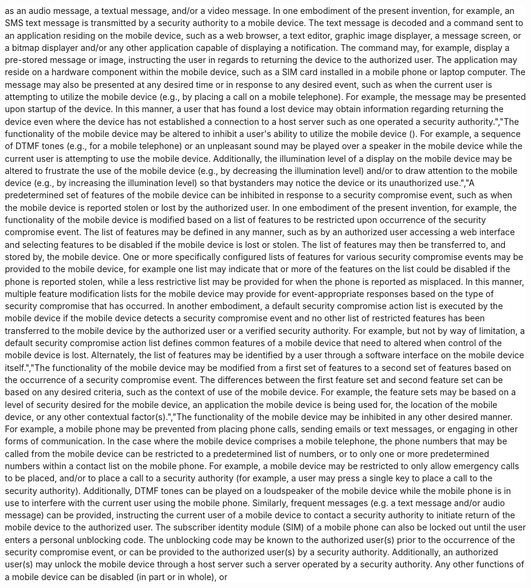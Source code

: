 as an audio message, a textual message, and\/or a video message. In one embodiment of the present invention, for example, an SMS text message is transmitted by a security authority to a mobile device. The text message is decoded and a command sent to an application residing on the mobile device, such as a web browser, a text editor, graphic image displayer, a message screen, or a bitmap displayer and\/or any other application capable of displaying a notification. The command may, for example, display a pre-stored message or image, instructing the user in regards to returning the device to the authorized user. The application may reside on a hardware component within the mobile device, such as a SIM card installed in a mobile phone or laptop computer. The message may also be presented at any desired time or in response to any desired event, such as when the current user is attempting to utilize the mobile device (e.g., by placing a call on a mobile telephone). For example, the message may be presented upon startup of the device. In this manner, a user that has found a lost device may obtain information regarding returning the device even where the device has not established a connection to a host server such as one operated a security authority.","The functionality of the mobile device may be altered to inhibit a user's ability to utilize the mobile device (). For example, a sequence of DTMF tones (e.g., for a mobile telephone) or an unpleasant sound may be played over a speaker in the mobile device while the current user is attempting to use the mobile device. Additionally, the illumination level of a display on the mobile device may be altered to frustrate the use of the mobile device (e.g., by decreasing the illumination level) and\/or to draw attention to the mobile device (e.g., by increasing the illumination level) so that bystanders may notice the device or its unauthorized use.","A predetermined set of features of the mobile device can be inhibited in response to a security compromise event, such as when the mobile device is reported stolen or lost by the authorized user. In one embodiment of the present invention, for example, the functionality of the mobile device is modified based on a list of features to be restricted upon occurrence of the security compromise event. The list of features may be defined in any manner, such as by an authorized user accessing a web interface and selecting features to be disabled if the mobile device is lost or stolen. The list of features may then be transferred to, and stored by, the mobile device. One or more specifically configured lists of features for various security compromise events may be provided to the mobile device, for example one list may indicate that or more of the features on the list could be disabled if the phone is reported stolen, while a less restrictive list may be provided for when the phone is reported as misplaced. In this manner, multiple feature modification lists for the mobile device may provide for event-appropriate responses based on the type of security compromise that has occurred. In another embodiment, a default security compromise action list is executed by the mobile device if the mobile device detects a security compromise event and no other list of restricted features has been transferred to the mobile device by the authorized user or a verified security authority. For example, but not by way of limitation, a default security compromise action list defines common features of a mobile device that need to altered when control of the mobile device is lost. Alternately, the list of features may be identified by a user through a software interface on the mobile device itself.","The functionality of the mobile device may be modified from a first set of features to a second set of features based on the occurrence of a security compromise event. The differences between the first feature set and second feature set can be based on any desired criteria, such as the context of use of the mobile device. For example, the feature sets may be based on a level of security desired for the mobile device, an application the mobile device is being used for, the location of the mobile device, or any other contextual factor(s).","The functionality of the mobile device may be inhibited in any other desired manner. For example, a mobile phone may be prevented from placing phone calls, sending emails or text messages, or engaging in other forms of communication. In the case where the mobile device comprises a mobile telephone, the phone numbers that may be called from the mobile device can be restricted to a predetermined list of numbers, or to only one or more predetermined numbers within a contact list on the mobile phone. For example, a mobile device may be restricted to only allow emergency calls to be placed, and\/or to place a call to a security authority (for example, a user may press a single key to place a call to the security authority). Additionally, DTMF tones can be played on a loudspeaker of the mobile device while the mobile phone is in use to interfere with the current user using the mobile phone. Similarly, frequent messages (e.g. a text message and\/or audio message) can be provided, instructing the current user of a mobile device to contact a security authority to initiate return of the mobile device to the authorized user. The subscriber identity module (SIM) of a mobile phone can also be locked out until the user enters a personal unblocking code. The unblocking code may be known to the authorized user(s) prior to the occurrence of the security compromise event, or can be provided to the authorized user(s) by a security authority. Additionally, an authorized user(s) may unlock the mobile device through a host server such a server operated by a security authority. Any other functions of a mobile device can be disabled (in part or in whole), or